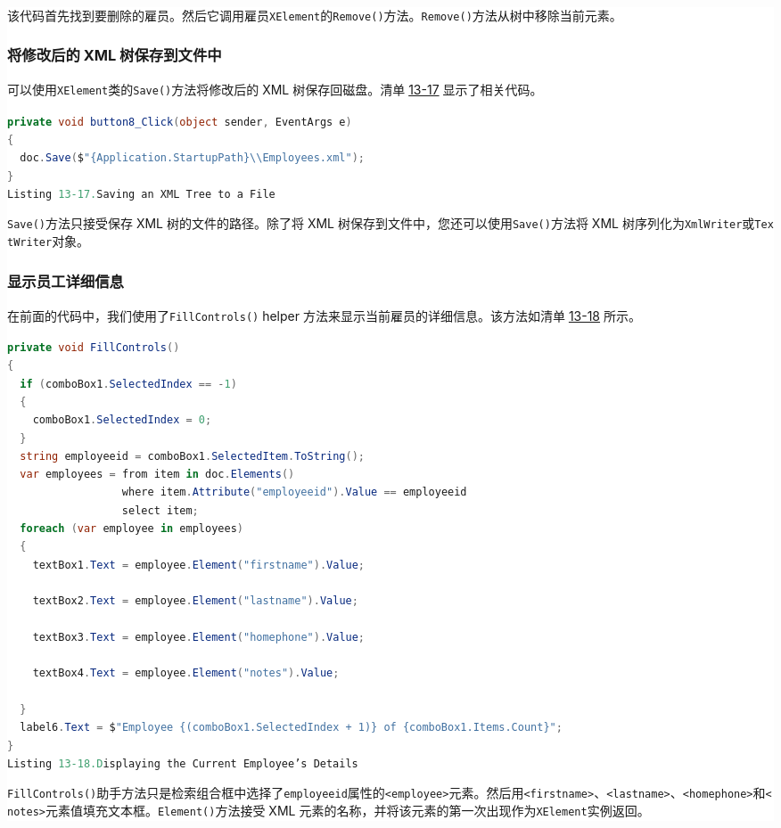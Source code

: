 ```cs

```

该代码首先找到要删除的雇员。然后它调用雇员`XElement`的`Remove()`方法。`Remove()`方法从树中移除当前元素。

### 将修改后的 XML 树保存到文件中

可以使用`XElement`类的`Save()`方法将修改后的 XML 树保存回磁盘。清单 [13-17](#Par104) 显示了相关代码。

```cs
private void button8_Click(object sender, EventArgs e)
{
  doc.Save($"{Application.StartupPath}\\Employees.xml");
}
Listing 13-17.Saving an XML Tree to a File

```

`Save()`方法只接受保存 XML 树的文件的路径。除了将 XML 树保存到文件中，您还可以使用`Save()`方法将 XML 树序列化为`XmlWriter`或`TextWriter`对象。

### 显示员工详细信息

在前面的代码中，我们使用了`FillControls()` helper 方法来显示当前雇员的详细信息。该方法如清单 [13-18](#Par107) 所示。

```cs
private void FillControls()
{
  if (comboBox1.SelectedIndex == -1)
  {
    comboBox1.SelectedIndex = 0;
  }
  string employeeid = comboBox1.SelectedItem.ToString();
  var employees = from item in doc.Elements()
                  where item.Attribute("employeeid").Value == employeeid
                  select item;
  foreach (var employee in employees)
  {
    textBox1.Text = employee.Element("firstname").Value;

    textBox2.Text = employee.Element("lastname").Value;

    textBox3.Text = employee.Element("homephone").Value;

    textBox4.Text = employee.Element("notes").Value;

  }
  label6.Text = $"Employee {(comboBox1.SelectedIndex + 1)} of {comboBox1.Items.Count}";
}
Listing 13-18.Displaying the Current Employee’s Details

```

`FillControls()`助手方法只是检索组合框中选择了`employeeid`属性的`<employee>`元素。然后用`<firstname>`、`<lastname>`、`<homephone>`和`<notes>`元素值填充文本框。`Element()`方法接受 XML 元素的名称，并将该元素的第一次出现作为`XElement`实例返回。
